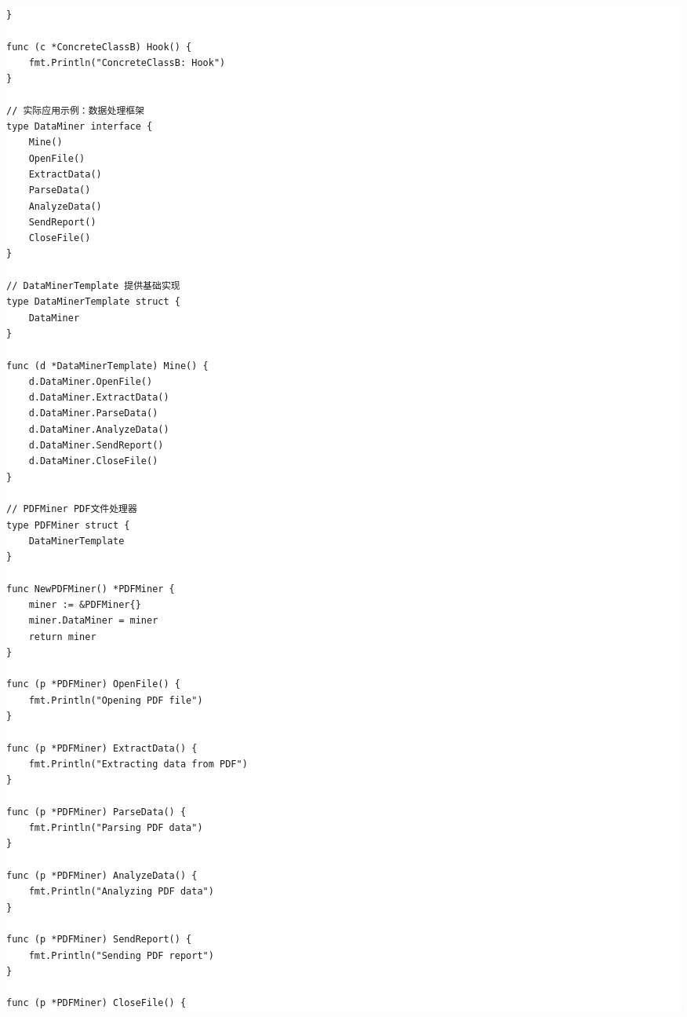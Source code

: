 ```golang
}

func (c *ConcreteClassB) Hook() {
    fmt.Println("ConcreteClassB: Hook")
}

// 实际应用示例：数据处理框架
type DataMiner interface {
    Mine()
    OpenFile()
    ExtractData()
    ParseData()
    AnalyzeData()
    SendReport()
    CloseFile()
}

// DataMinerTemplate 提供基础实现
type DataMinerTemplate struct {
    DataMiner
}

func (d *DataMinerTemplate) Mine() {
    d.DataMiner.OpenFile()
    d.DataMiner.ExtractData()
    d.DataMiner.ParseData()
    d.DataMiner.AnalyzeData()
    d.DataMiner.SendReport()
    d.DataMiner.CloseFile()
}

// PDFMiner PDF文件处理器
type PDFMiner struct {
    DataMinerTemplate
}

func NewPDFMiner() *PDFMiner {
    miner := &PDFMiner{}
    miner.DataMiner = miner
    return miner
}

func (p *PDFMiner) OpenFile() {
    fmt.Println("Opening PDF file")
}

func (p *PDFMiner) ExtractData() {
    fmt.Println("Extracting data from PDF")
}

func (p *PDFMiner) ParseData() {
    fmt.Println("Parsing PDF data")
}

func (p *PDFMiner) AnalyzeData() {
    fmt.Println("Analyzing PDF data")
}

func (p *PDFMiner) SendReport() {
    fmt.Println("Sending PDF report")
}

func (p *PDFMiner) CloseFile() {
```
